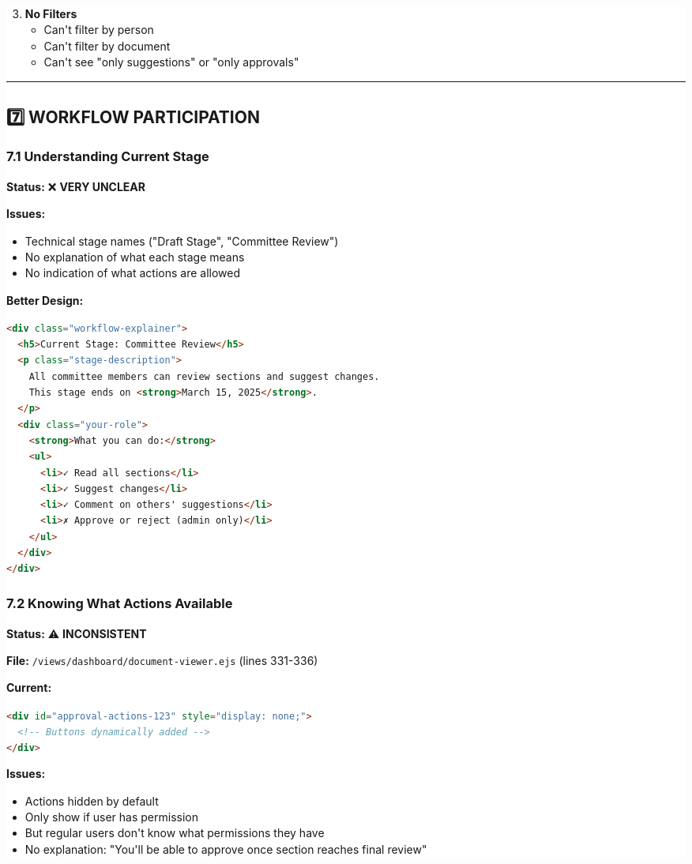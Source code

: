 3. **No Filters**
   - Can't filter by person
   - Can't filter by document
   - Can't see "only suggestions" or "only approvals"

---

## 7️⃣ WORKFLOW PARTICIPATION

### 7.1 Understanding Current Stage
**Status:** ❌ **VERY UNCLEAR**

**Issues:**
- Technical stage names ("Draft Stage", "Committee Review")
- No explanation of what each stage means
- No indication of what actions are allowed

**Better Design:**
```html
<div class="workflow-explainer">
  <h5>Current Stage: Committee Review</h5>
  <p class="stage-description">
    All committee members can review sections and suggest changes.
    This stage ends on <strong>March 15, 2025</strong>.
  </p>
  <div class="your-role">
    <strong>What you can do:</strong>
    <ul>
      <li>✓ Read all sections</li>
      <li>✓ Suggest changes</li>
      <li>✓ Comment on others' suggestions</li>
      <li>✗ Approve or reject (admin only)</li>
    </ul>
  </div>
</div>
```

### 7.2 Knowing What Actions Available
**Status:** ⚠️ **INCONSISTENT**

**File:** `/views/dashboard/document-viewer.ejs` (lines 331-336)

**Current:**
```html
<div id="approval-actions-123" style="display: none;">
  <!-- Buttons dynamically added -->
</div>
```

**Issues:**
- Actions hidden by default
- Only show if user has permission
- But regular users don't know what permissions they have
- No explanation: "You'll be able to approve once section reaches final review"
